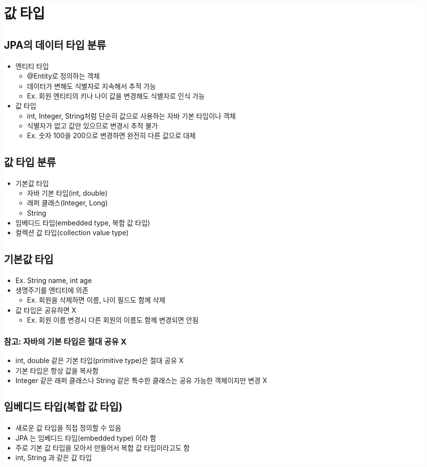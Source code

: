 # 값 타입

## JPA의 데이터 타입 분류
 
- 엔티티 타입
  - @Entity로 정의하는 객체
  - 데이터가 변해도 식별자로 지속해서 추적 가능
  - Ex. 회원 엔티티의 키나 나이 값을 변경해도 식별자로 인식 가능
- 값 타입
  - int, Integer, String처럼 단순히 값으로 사용하는 자바 기본 타입이나 객체
  - 식별자가 없고 값만 있으므로 변경시 추적 불가
  - Ex. 숫자 100을 200으로 변경하면 완전히 다른 값으로 대체

## 값 타입 분류

- 기본값 타입
  - 자바 기본 타입(int, double) 
  - 래퍼 클래스(Integer, Long) 
  - String 
- 임베디드 타입(embedded type, 복합 값 타입) 
- 컬렉션 값 타입(collection value type)

## 기본값 타입

- Ex. String name, int age 
- 생명주기를 엔티티에 의존
  - Ex. 회원을 삭제하면 이름, 나이 필드도 함께 삭제
- 값 타입은 공유하면 X 
  - Ex. 회원 이름 변경시 다른 회원의 이름도 함께 변경되면 안됨

### 참고: 자바의 기본 타입은 절대 공유 X

- int, double 같은 기본 타입(primitive type)은 절대 공유 X 
- 기본 타입은 항상 값을 복사함
- Integer 같은 래퍼 클래스나 String 같은 특수한 클래스는 공유 가능한 객체이지만 변경 X

## 임베디드 타입(복합 값 타입)

- 새로운 값 타입을 직접 정의할 수 있음
- JPA 는 임베디드 타입(embedded type) 이라 함
- 주로 기본 값 타입을 모아서 만들어서 복합 값 타입이라고도 함
- int, String 과 같은 값 타입
